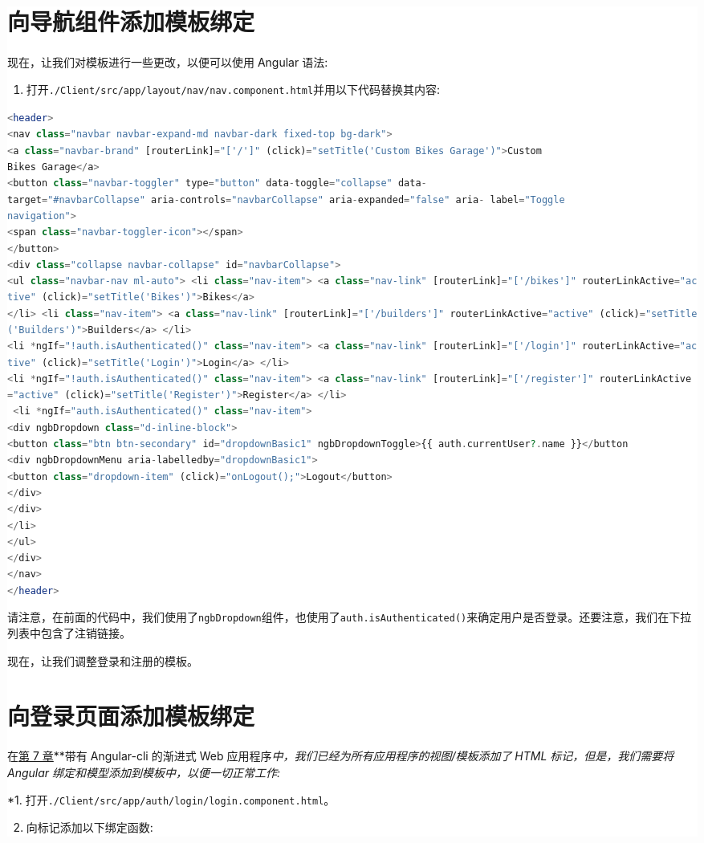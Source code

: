# 向导航组件添加模板绑定

现在，让我们对模板进行一些更改，以便可以使用 Angular 语法:

1.  打开`./Client/src/app/layout/nav/nav.component.html`并用以下代码替换其内容:

```php
<header> 
<nav class="navbar navbar-expand-md navbar-dark fixed-top bg-dark"> 
<a class="navbar-brand" [routerLink]="['/']" (click)="setTitle('Custom Bikes Garage')">Custom
Bikes Garage</a> 
<button class="navbar-toggler" type="button" data-toggle="collapse" data-
target="#navbarCollapse" aria-controls="navbarCollapse" aria-expanded="false" aria- label="Toggle
navigation"> 
<span class="navbar-toggler-icon"></span> 
</button> 
<div class="collapse navbar-collapse" id="navbarCollapse"> 
<ul class="navbar-nav ml-auto"> <li class="nav-item"> <a class="nav-link" [routerLink]="['/bikes']" routerLinkActive="active" (click)="setTitle('Bikes')">Bikes</a> 
</li> <li class="nav-item"> <a class="nav-link" [routerLink]="['/builders']" routerLinkActive="active" (click)="setTitle('Builders')">Builders</a> </li> 
<li *ngIf="!auth.isAuthenticated()" class="nav-item"> <a class="nav-link" [routerLink]="['/login']" routerLinkActive="active" (click)="setTitle('Login')">Login</a> </li> 
<li *ngIf="!auth.isAuthenticated()" class="nav-item"> <a class="nav-link" [routerLink]="['/register']" routerLinkActive="active" (click)="setTitle('Register')">Register</a> </li>
 <li *ngIf="auth.isAuthenticated()" class="nav-item"> 
<div ngbDropdown class="d-inline-block">
<button class="btn btn-secondary" id="dropdownBasic1" ngbDropdownToggle>{{ auth.currentUser?.name }}</button 
<div ngbDropdownMenu aria-labelledby="dropdownBasic1"> 
<button class="dropdown-item" (click)="onLogout();">Logout</button>
</div> 
</div>
</li>
</ul>
</div>
</nav> 
</header>
```

请注意，在前面的代码中，我们使用了`ngbDropdown`组件，也使用了`auth.isAuthenticated()`来确定用户是否登录。还要注意，我们在下拉列表中包含了注销链接。

现在，让我们调整登录和注册的模板。

# 向登录页面添加模板绑定

在[第 7 章](07.html#4G04U0-f24bf9337f074c079f0c90fd02324171)**带有 Angular-cli 的渐进式 Web 应用程序*中，我们已经为所有应用程序的视图/模板添加了 HTML 标记，但是，我们需要将 Angular 绑定和模型添加到模板中，以便一切正常工作:*

 *1.  打开`./Client/src/app/auth/login/login.component.html`。

2.  向标记添加以下绑定函数:
